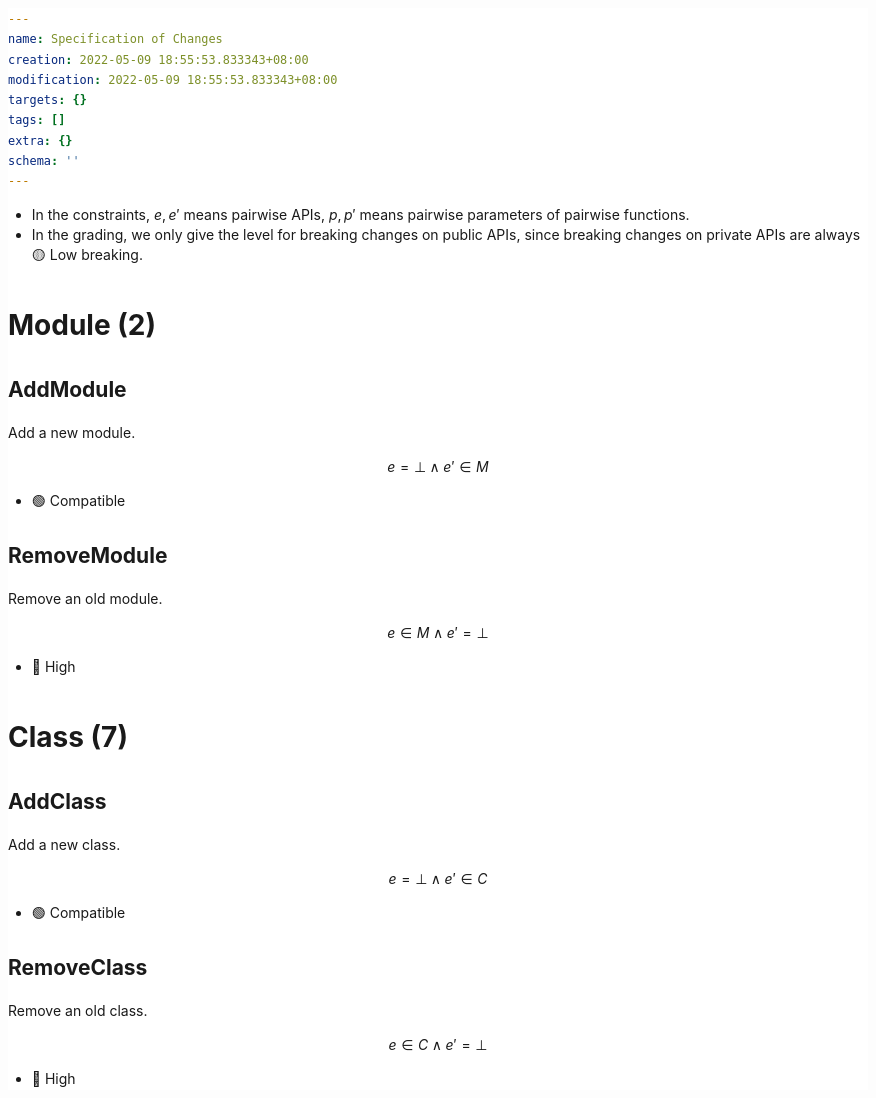 ```yaml
---
name: Specification of Changes
creation: 2022-05-09 18:55:53.833343+08:00
modification: 2022-05-09 18:55:53.833343+08:00
targets: {}
tags: []
extra: {}
schema: ''
---
```


- In the constraints, $e, e'$ means pairwise APIs, $p, p'$ means pairwise parameters of pairwise functions.
- In the grading, we only give the level for breaking changes on public APIs, since breaking changes on private APIs are always 🟡 Low breaking.

# Module (2)

## **AddModule**

Add a new module.

$$e=\bot\wedge e'\in M$$

- 🟢 Compatible

## **RemoveModule**

Remove an old module.

$$e\in M\wedge e'=\bot$$

- 🔴 High

# Class (7)

## **AddClass**

Add a new class.

$$e=\bot\wedge e'\in C$$

- 🟢 Compatible

## **RemoveClass**

Remove an old class.

$$e\in C\wedge e'=\bot$$

- 🔴 High
